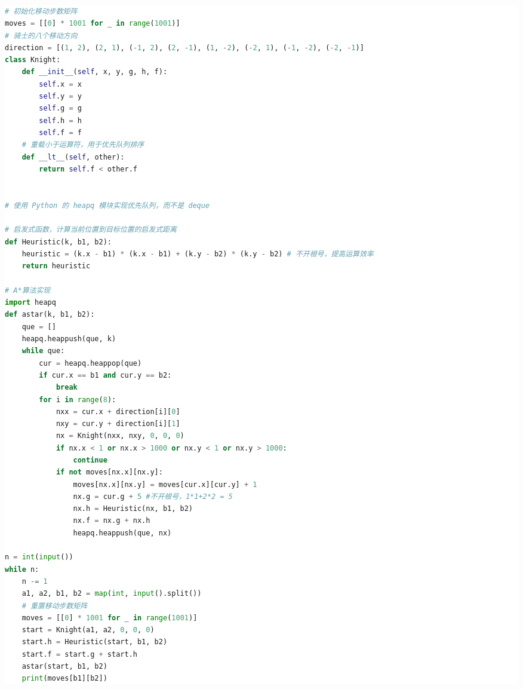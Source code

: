 ```python
# 初始化移动步数矩阵
moves = [[0] * 1001 for _ in range(1001)]
# 骑士的八个移动方向
direction = [(1, 2), (2, 1), (-1, 2), (2, -1), (1, -2), (-2, 1), (-1, -2), (-2, -1)]
class Knight:
    def __init__(self, x, y, g, h, f):
        self.x = x
        self.y = y
        self.g = g
        self.h = h
        self.f = f
    # 重载小于运算符，用于优先队列排序
    def __lt__(self, other):
        return self.f < other.f


# 使用 Python 的 heapq 模块实现优先队列，而不是 deque

# 启发式函数，计算当前位置到目标位置的启发式距离
def Heuristic(k, b1, b2):
    heuristic = (k.x - b1) * (k.x - b1) + (k.y - b2) * (k.y - b2) # 不开根号，提高运算效率
    return heuristic

# A*算法实现
import heapq
def astar(k, b1, b2):
    que = []
    heapq.heappush(que, k)
    while que:
        cur = heapq.heappop(que)
        if cur.x == b1 and cur.y == b2:
            break
        for i in range(8):
            nxx = cur.x + direction[i][0]
            nxy = cur.y + direction[i][1]
            nx = Knight(nxx, nxy, 0, 0, 0)
            if nx.x < 1 or nx.x > 1000 or nx.y < 1 or nx.y > 1000:
                continue
            if not moves[nx.x][nx.y]:
                moves[nx.x][nx.y] = moves[cur.x][cur.y] + 1
                nx.g = cur.g + 5 #不开根号，1*1+2*2 = 5
                nx.h = Heuristic(nx, b1, b2)
                nx.f = nx.g + nx.h 
                heapq.heappush(que, nx)

n = int(input())
while n:
    n -= 1
    a1, a2, b1, b2 = map(int, input().split())
    # 重置移动步数矩阵
    moves = [[0] * 1001 for _ in range(1001)]
    start = Knight(a1, a2, 0, 0, 0)
    start.h = Heuristic(start, b1, b2)
    start.f = start.g + start.h 
    astar(start, b1, b2)
    print(moves[b1][b2])
```

